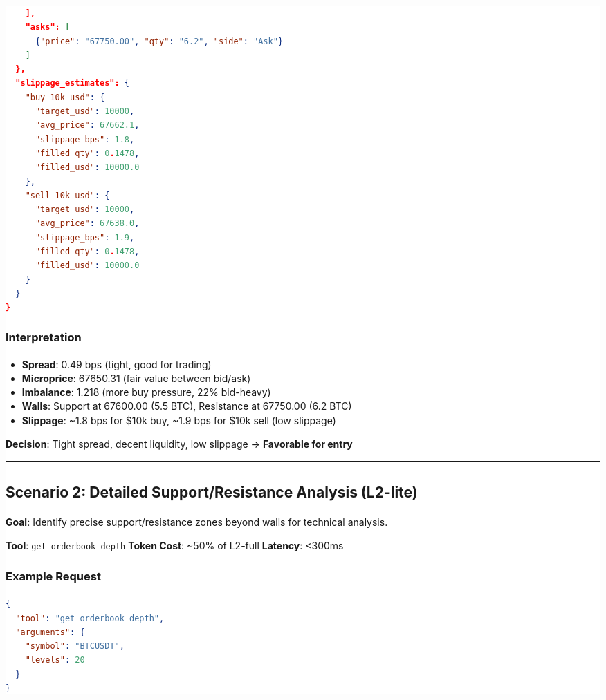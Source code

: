 ```json
    ],
    "asks": [
      {"price": "67750.00", "qty": "6.2", "side": "Ask"}
    ]
  },
  "slippage_estimates": {
    "buy_10k_usd": {
      "target_usd": 10000,
      "avg_price": 67662.1,
      "slippage_bps": 1.8,
      "filled_qty": 0.1478,
      "filled_usd": 10000.0
    },
    "sell_10k_usd": {
      "target_usd": 10000,
      "avg_price": 67638.0,
      "slippage_bps": 1.9,
      "filled_qty": 0.1478,
      "filled_usd": 10000.0
    }
  }
}
```

### Interpretation

- **Spread**: 0.49 bps (tight, good for trading)
- **Microprice**: 67650.31 (fair value between bid/ask)
- **Imbalance**: 1.218 (more buy pressure, 22% bid-heavy)
- **Walls**: Support at 67600.00 (5.5 BTC), Resistance at 67750.00 (6.2 BTC)
- **Slippage**: ~1.8 bps for $10k buy, ~1.9 bps for $10k sell (low slippage)

**Decision**: Tight spread, decent liquidity, low slippage → **Favorable for entry**

---

## Scenario 2: Detailed Support/Resistance Analysis (L2-lite)

**Goal**: Identify precise support/resistance zones beyond walls for technical analysis.

**Tool**: `get_orderbook_depth`
**Token Cost**: ~50% of L2-full
**Latency**: <300ms

### Example Request

```json
{
  "tool": "get_orderbook_depth",
  "arguments": {
    "symbol": "BTCUSDT",
    "levels": 20
  }
}
```

